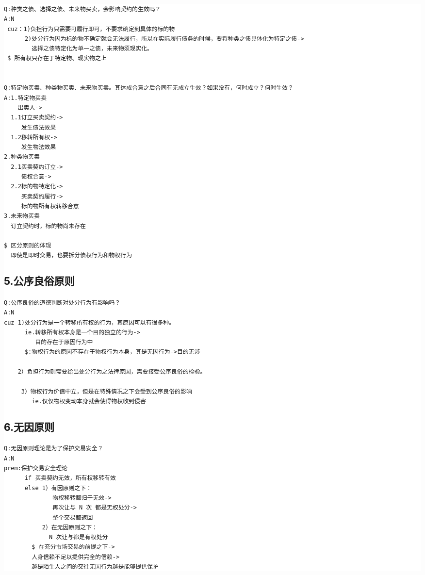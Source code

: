 
    Q:种类之债、选择之债、未来物买卖，会影响契约的生效吗？
    A:N
     cuz：1)负担行为只需要可履行即可，不要求确定到具体的标的物
          2)处分行为因为标的物不确定就会无法履行，所以在实际履行债务的时候，要将种类之债具体化为特定之债->
            选择之债特定化为单一之债，未来物须现实化。
     $ 所有权只存在于特定物、现实物之上


    Q:特定物买卖、种类物买卖、未来物买卖。其达成合意之后合同有无成立生效？如果没有，何时成立？何时生效？
    A:1.特定物买卖
        出卖人->
      1.1订立买卖契约->
         发生债法效果
      1.2移转所有权->
         发生物法效果
    2.种类物买卖
      2.1买卖契约订立->
         债权合意->
      2.2标的物特定化->
         买卖契约履行->
         标的物所有权转移合意
    3.未来物买卖
      订立契约时，标的物尚未存在

    $ 区分原则的体现
      即使是即时交易，也要拆分债权行为和物权行为
    
        
## 5.公序良俗原则
    Q:公序良俗的道德判断对处分行为有影响吗？
    A:N
    cuz 1)处分行为是一个转移所有权的行为，其原因可以有很多种。
          ie.转移所有权本身是一个目的独立的行为->
             目的存在于原因行为中
          $:物权行为的原因不存在于物权行为本身，其是无因行为->目的无涉
                
        2）负担行为则需要给出处分行为之法律原因，需要接受公序良俗的检验。  

         3）物权行为价值中立，但是在特殊情况之下会受到公序良俗的影响 
            ie.仅仅物权变动本身就会使得物权收到侵害    

## 6.无因原则
    Q:无因原则理论是为了保护交易安全？
    A:N
    prem:保护交易安全理论
          if 买卖契约无效，所有权移转有效
          else 1）有因原则之下：
                  物权移转都归于无效->
                  再次让与 N 次 都是无权处分->
                  整个交易都返回
               2）在无因原则之下：
                 N 次让与都是有权处分
            $ 在充分市场交易的前提之下->
            人身信赖不足以提供完全的信赖->
            越是陌生人之间的交往无因行为越是能够提供保护
